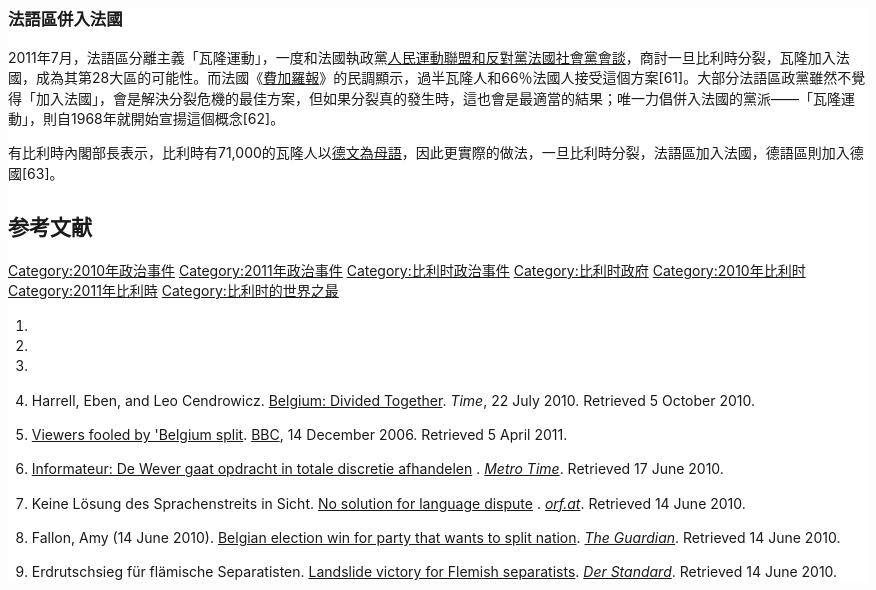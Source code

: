 ### 法語區併入法國

2011年7月，法語區分離主義「瓦隆運動」，一度和法國執政黨[人民運動聯盟和反對黨](../Page/人民運動聯盟.md "wikilink")[法國社會黨會談](https://zh.wikipedia.org/wiki/法國社會黨 "wikilink")，商討一旦比利時分裂，瓦隆加入法國，成為其第28大區的可能性。而法國《[費加羅報](https://zh.wikipedia.org/wiki/費加羅報 "wikilink")》的民調顯示，過半瓦隆人和66％法國人接受這個方案\[61\]。大部分法語區政黨雖然不覺得「加入法國」，會是解決分裂危機的最佳方案，但如果分裂真的發生時，這也會是最適當的結果；唯一力倡併入法國的黨派——「瓦隆運動」，則自1968年就開始宣揚這個概念\[62\]。

有比利時內閣部長表示，比利時有71,000的瓦隆人以[德文為](https://zh.wikipedia.org/wiki/德文 "wikilink")[母語](../Page/母語.md "wikilink")，因此更實際的做法，一旦比利時分裂，法語區加入法國，德語區則加入德國\[63\]。

## 参考文献

[Category:2010年政治事件](https://zh.wikipedia.org/wiki/Category:2010年政治事件 "wikilink")
[Category:2011年政治事件](https://zh.wikipedia.org/wiki/Category:2011年政治事件 "wikilink")
[Category:比利时政治事件](https://zh.wikipedia.org/wiki/Category:比利时政治事件 "wikilink")
[Category:比利时政府](https://zh.wikipedia.org/wiki/Category:比利时政府 "wikilink")
[Category:2010年比利时](https://zh.wikipedia.org/wiki/Category:2010年比利时 "wikilink")
[Category:2011年比利時](https://zh.wikipedia.org/wiki/Category:2011年比利時 "wikilink")
[Category:比利时的世界之最](https://zh.wikipedia.org/wiki/Category:比利时的世界之最 "wikilink")

1.

2.

3.

4.  Harrell, Eben, and Leo Cendrowicz. [Belgium: Divided
    Together](http://www.time.com/time/magazine/article/0,9171,2005778,00.html).
    *Time*, 22 July 2010. Retrieved 5 October 2010.

5.  [Viewers fooled by 'Belgium
    split](http://news.bbc.co.uk/2/hi/europe/6178671.stm).
    [BBC](https://zh.wikipedia.org/wiki/BBC "wikilink"), 14 December
    2006. Retrieved 5 April 2011.

6.  [Informateur: De Wever gaat opdracht in totale discretie
    afhandelen](http://www.metrotime.be/nlnewsbelga.html?telexid=49897296)
    . *[Metro
    Time](https://zh.wikipedia.org/wiki/Metro_Time "wikilink")*.
    Retrieved 17 June 2010.

7.  Keine Lösung des Sprachenstreits in Sicht. [No solution for language
    dispute](http://orf.at/100613-52314/index.html) .
    *[orf.at](https://zh.wikipedia.org/wiki/奧地利廣播公司 "wikilink")*.
    Retrieved 14 June 2010.

8.  Fallon, Amy (14 June 2010). [Belgian election win for party that
    wants to split
    nation](http://www.guardian.co.uk/world/2010/jun/14/belgium-flemish-separatist-election-win).
    *[The
    Guardian](https://zh.wikipedia.org/wiki/The_Guardian "wikilink")*.
    Retrieved 14 June 2010.

9.  Erdrutschsieg für flämische Separatisten. [Landslide victory for
    Flemish
    separatists](http://derstandard.at/1276043737991/Erdrutschsieg-fuer-flaemische-Separatisten).
    *[Der
    Standard](https://zh.wikipedia.org/wiki/Der_Standard "wikilink")*.
    Retrieved 14 June 2010.

